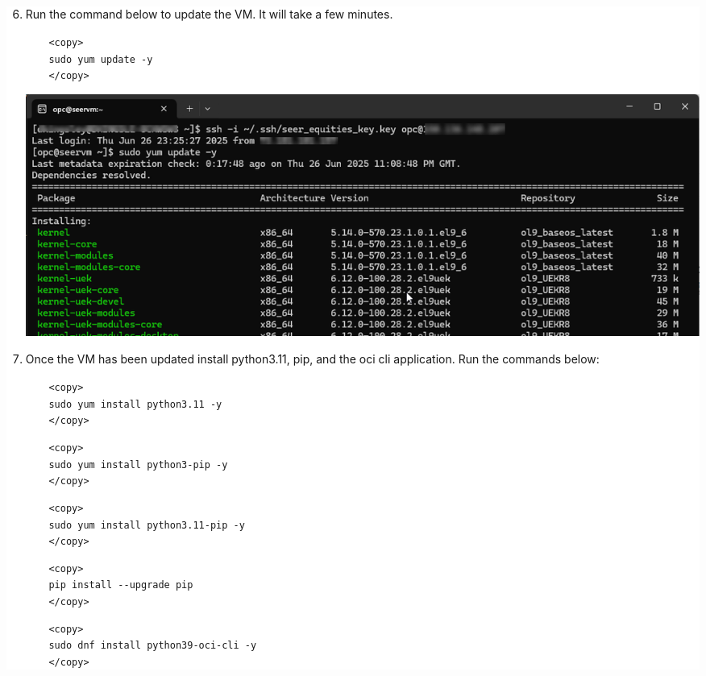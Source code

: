 
6. Run the command below to update the VM. It will take a few minutes.

    ````
        <copy>
        sudo yum update -y
        </copy>
    ````

    ![Open Terminal](./images/login-with-ssh-key.png " ")

7. Once the VM has been updated install python3.11, pip, and the oci cli application. Run the commands below:

    ````
        <copy>
        sudo yum install python3.11 -y
        </copy>
    ````

    ````
        <copy>
        sudo yum install python3-pip -y
        </copy>
    ````

    ````
        <copy>
        sudo yum install python3.11-pip -y
        </copy>
    ````

    ````
        <copy>
        pip install --upgrade pip
        </copy>
    ````

    ```
        <copy>
        sudo dnf install python39-oci-cli -y
        </copy>

